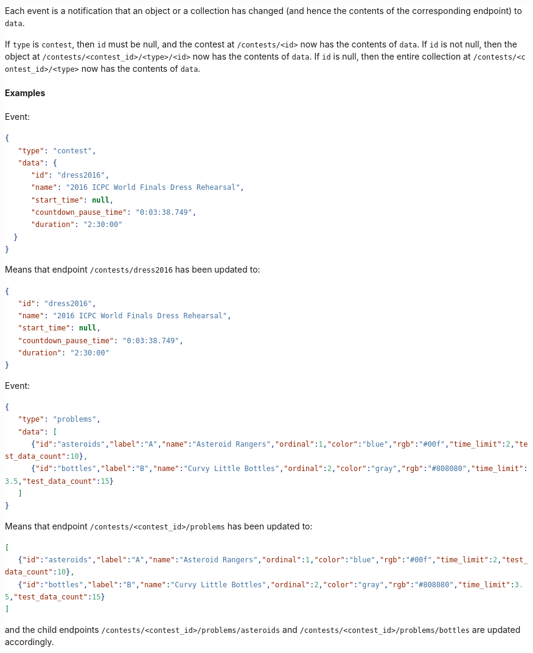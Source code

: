 Each event is a notification that an object or a collection has changed
(and hence the contents of the corresponding endpoint) to `data`.

If `type` is `contest`, then `id` must be null, and the contest at `/contests/<id>` now has the contents of `data`.
If `id` is not null, then the object at `/contests/<contest_id>/<type>/<id>` now has the contents of `data`.
If `id` is null, then the entire collection at `/contests/<contest_id>/<type>` now has the contents of `data`.

#### Examples

Event:
```json
{
   "type": "contest",
   "data": {
      "id": "dress2016",
      "name": "2016 ICPC World Finals Dress Rehearsal",
      "start_time": null,
      "countdown_pause_time": "0:03:38.749",
      "duration": "2:30:00"
  }
}
```

Means that endpoint `/contests/dress2016` has been updated to:
```json
{
   "id": "dress2016",
   "name": "2016 ICPC World Finals Dress Rehearsal",
   "start_time": null,
   "countdown_pause_time": "0:03:38.749",
   "duration": "2:30:00"
}
```

Event:
```json
{
   "type": "problems",
   "data": [
      {"id":"asteroids","label":"A","name":"Asteroid Rangers","ordinal":1,"color":"blue","rgb":"#00f","time_limit":2,"test_data_count":10},
      {"id":"bottles","label":"B","name":"Curvy Little Bottles","ordinal":2,"color":"gray","rgb":"#808080","time_limit":3.5,"test_data_count":15}
   ]
}
```

Means that endpoint `/contests/<contest_id>/problems` has been updated to:
```json
[
   {"id":"asteroids","label":"A","name":"Asteroid Rangers","ordinal":1,"color":"blue","rgb":"#00f","time_limit":2,"test_data_count":10},
   {"id":"bottles","label":"B","name":"Curvy Little Bottles","ordinal":2,"color":"gray","rgb":"#808080","time_limit":3.5,"test_data_count":15}
]
```
and the child endpoints `/contests/<contest_id>/problems/asteroids` and `/contests/<contest_id>/problems/bottles` are updated accordingly.

